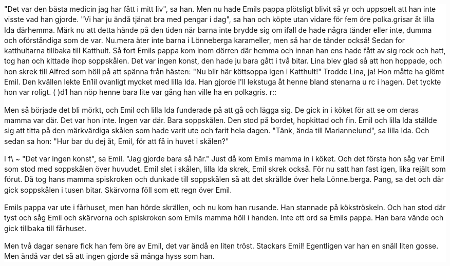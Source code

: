 "Det var den bästa medicin jag har fått i mitt liv", sa han. 
Men nu hade Emils pappa plötsligt blivit så yr och uppspelt att han inte visste vad han gjorde. 
"Vi har ju ändå tjänat bra med pengar i dag", sa han och köpte utan vidare för fem öre polka.grisar åt lilla Ida därhemma. 
Märk nu att detta hände på den tiden när barna inte brydde sig om ifall de hade några tänder eller inte, dumma och oförståndiga som de var. 
Nu.mera äter inte barna i Lönneberga karameller, men så har de tänder också! 
Sedan for katthultarna tillbaka till Katthult. 
Så fort Emils pappa kom inom dörren där hemma och innan han ens hade fått av sig rock och hatt, tog han och kittade ihop soppskålen. 
Det var ingen konst, den hade ju bara gått i två bitar. 
Lina blev glad så att hon hoppade, och hon skrek till Alfred som höll på att spänna från hästen: 
"Nu blir här köttsoppa igen i Katthult!" Trodde Lina, ja! Hon måtte ha glömt Emil. 
Den kvällen lekte En1il ovanligt mycket med lilla Ida. 
Han gjorde l'll lekstuga åt henne bland stenarna u rc i hagen. 
Det tyckte hon var roligt. 
( )d1 han nöp henne bara lite var gång han ville ha en polkagris. 
r:: 

Men så började det bli mörkt, och Emil och lilla Ida funderade på att gå och lägga sig. 
De gick in i köket för att se om deras mamma var där. 
Det var hon inte. 
Ingen var där. 
Bara soppskålen. 
Den stod på bordet, hopkittad och fin. 
Emil och lilla Ida ställde sig att titta på den märkvärdiga skålen som hade varit ute och farit hela dagen. 
"Tänk, ända till Mariannelund", sa lilla Ida. 
Och sedan sa hon: 
"Hur bar du dej åt, Emil, för att få in huvet i skålen?" 



I 
f\ 
~ 
"Det var ingen konst", sa Emil. 
"Jag gjorde bara så här." 
Just då kom Emils mamma in i köket. 
Och det första hon såg var Emil som stod med soppskålen över huvudet. 
Emil slet i skålen, lilla Ida skrek, Emil skrek också. 
För nu satt han fast igen, lika rejält som förut. 
Då tog hans mamma spiskroken och dunkade till soppskålen så att det skrällde över hela Lönne.berga. 
Pang, sa det och där gick soppskålen i tusen bitar. 
Skärvorna föll som ett regn över Emil. 

Emils pappa var ute i fårhuset, men han hörde skrällen, och nu kom han rusande. 
Han stannade på kökströskeln. 
Och han stod där tyst och såg Emil och skärvorna och spiskroken som Emils mamma höll i handen. 
Inte ett ord sa Emils pappa. 
Han bara vände och gick tillbaka till fårhuset. 

Men två dagar senare fick han fem öre av Emil, det var ändå en liten tröst. 
Stackars Emil! Egentligen var han en snäll liten gosse. 
Men ändå var det så att ingen gjorde så många hyss som han. 
